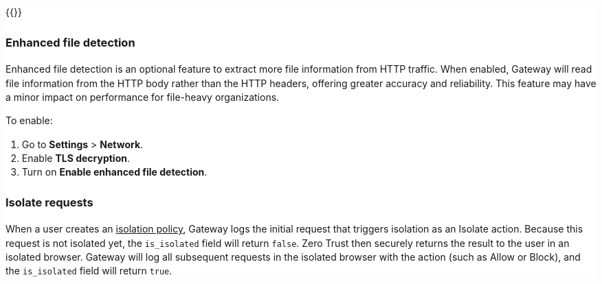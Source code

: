 {{</table-wrap>}}

### Enhanced file detection

Enhanced file detection is an optional feature to extract more file information from HTTP traffic. When enabled, Gateway will read file information from the HTTP body rather than the HTTP headers, offering greater accuracy and reliability. This feature may have a minor impact on performance for file-heavy organizations.

To enable:

1. Go to **Settings** > **Network**.
2. Enable **TLS decryption**.
3. Turn on **Enable enhanced file detection**.

### Isolate requests

When a user creates an [isolation policy](/cloudflare-one/policies/browser-isolation/isolation-policies/), Gateway logs the initial request that triggers isolation as an Isolate action. Because this request is not isolated yet, the `is_isolated` field will return `false`. Zero Trust then securely returns the result to the user in an isolated browser. Gateway will log all subsequent requests in the isolated browser with the action (such as Allow or Block), and the `is_isolated` field will return `true`.
